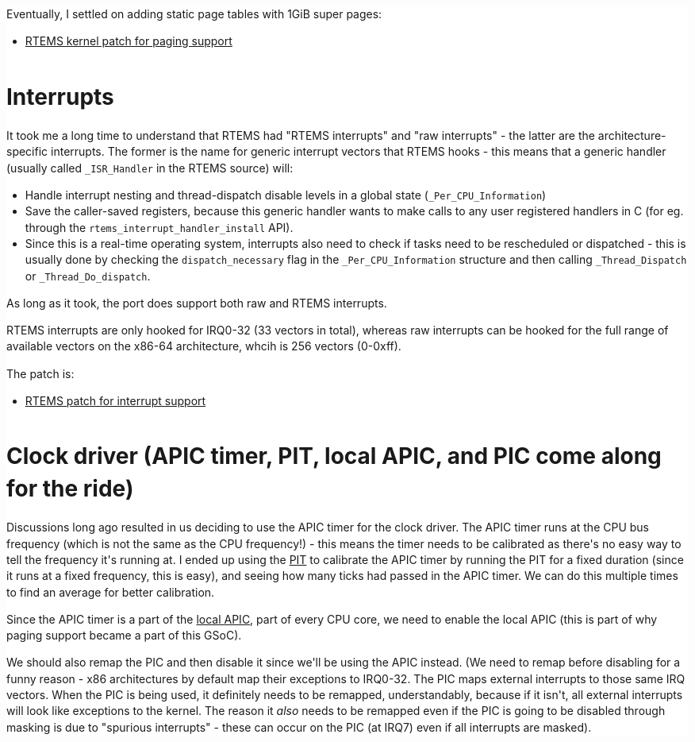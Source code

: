 Eventually, I settled on adding static page tables with 1GiB super pages:

- [RTEMS kernel patch for paging
  support](https://git.rtems.org/rtems/commit/?id=3da76f52521b323beb9d0b0b329cfc1ecfcad992)

# Interrupts

It took me a long time to understand that RTEMS had "RTEMS interrupts" and "raw
interrupts" - the latter are the architecture-specific interrupts. The former is
the name for generic interrupt vectors that RTEMS hooks - this means that a
generic handler (usually called `_ISR_Handler` in the RTEMS source) will:

- Handle interrupt nesting and thread-dispatch disable levels in a global state
  (`_Per_CPU_Information`)
- Save the caller-saved registers, because this generic handler wants to make
  calls to any user registered handlers in C (for eg. through the
  `rtems_interrupt_handler_install` API).
- Since this is a real-time operating system, interrupts also need to check if
  tasks need to be rescheduled or dispatched - this is usually done by checking
  the `dispatch_necessary` flag in the `_Per_CPU_Information` structure and then
  calling `_Thread_Dispatch` or `_Thread_Do_dispatch`.

As long as it took, the port does support both raw and RTEMS interrupts.

RTEMS interrupts are only hooked for IRQ0-32 (33 vectors in total), whereas raw
interrupts can be hooked for the full range of available vectors on the x86-64
architecture, whcih is 256 vectors (0-0xff).

The patch is:

- [RTEMS patch for interrupt
  support](https://git.rtems.org/rtems/commit/?id=e96ef57f8a2c8bed3be885067767d346650bd197)

# Clock driver (APIC timer, PIT, local APIC, and PIC come along for the ride)

Discussions long ago resulted in us deciding to use the APIC timer for the clock
driver. The APIC timer runs at the CPU bus frequency (which is not the same as
the CPU frequency!) - this means the timer needs to be calibrated as there's no
easy way to tell the frequency it's running at. I ended up using the
[PIT](https://wiki.osdev.org/PIT) to calibrate the APIC timer by running the PIT
for a fixed duration (since it runs at a fixed frequency, this is easy), and
seeing how many ticks had passed in the APIC timer. We can do this multiple
times to find an average for better calibration.

Since the APIC timer is a part of the [local APIC](https://wiki.osdev.org/APIC),
part of every CPU core, we need to enable the local APIC (this is part of why
paging support became a part of this GSoC).

We should also remap the PIC and then disable it since we'll be using the APIC
instead. (We need to remap before disabling for a funny reason - x86
architectures by default map their exceptions to IRQ0-32. The PIC maps external
interrupts to those same IRQ vectors. When the PIC is being used, it definitely
needs to be remapped, understandably, because if it isn't, all external
interrupts will look like exceptions to the kernel. The reason it _also_ needs
to be remapped even if the PIC is going to be disabled through masking is due to
"spurious interrupts" - these can occur on the PIC (at IRQ7) even if all
interrupts are masked).
